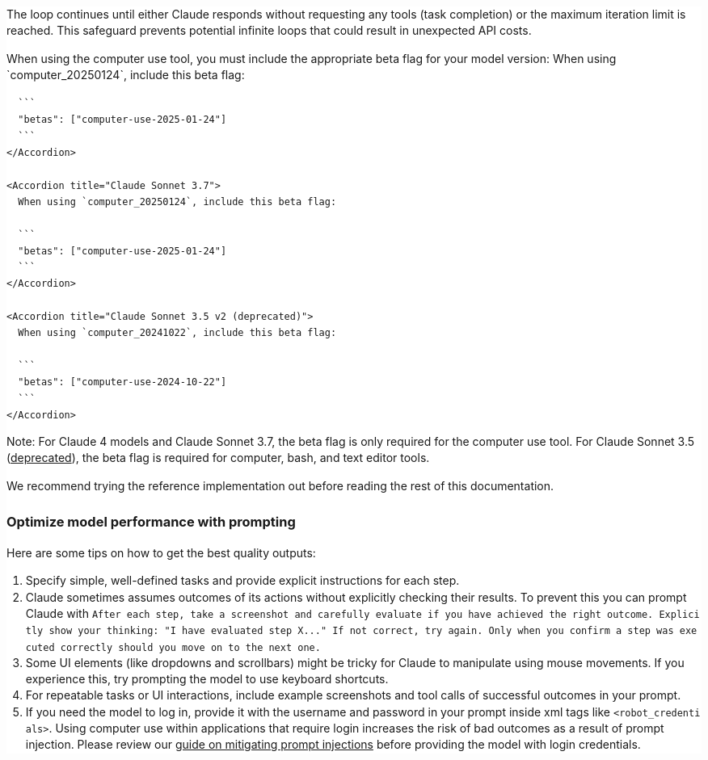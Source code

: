 The loop continues until either Claude responds without requesting any tools (task completion) or the maximum iteration limit is reached. This safeguard prevents potential infinite loops that could result in unexpected API costs.

<Warning>
  When using the computer use tool, you must include the appropriate beta flag for your model version:

  <AccordionGroup>
    <Accordion title="Claude 4 models">
      When using `computer_20250124`, include this beta flag:

      ```
      "betas": ["computer-use-2025-01-24"]
      ```
    </Accordion>

    <Accordion title="Claude Sonnet 3.7">
      When using `computer_20250124`, include this beta flag:

      ```
      "betas": ["computer-use-2025-01-24"]
      ```
    </Accordion>

    <Accordion title="Claude Sonnet 3.5 v2 (deprecated)">
      When using `computer_20241022`, include this beta flag:

      ```
      "betas": ["computer-use-2024-10-22"]
      ```
    </Accordion>
  </AccordionGroup>

  Note: For Claude 4 models and Claude Sonnet 3.7, the beta flag is only required for the computer use tool. For Claude Sonnet 3.5 ([deprecated](/en/docs/about-claude/model-deprecations)), the beta flag is required for computer, bash, and text editor tools.
</Warning>

We recommend trying the reference implementation out before reading the rest of this documentation.

### Optimize model performance with prompting

Here are some tips on how to get the best quality outputs:

1. Specify simple, well-defined tasks and provide explicit instructions for each step.
2. Claude sometimes assumes outcomes of its actions without explicitly checking their results. To prevent this you can prompt Claude with `After each step, take a screenshot and carefully evaluate if you have achieved the right outcome. Explicitly show your thinking: "I have evaluated step X..." If not correct, try again. Only when you confirm a step was executed correctly should you move on to the next one.`
3. Some UI elements (like dropdowns and scrollbars) might be tricky for Claude to manipulate using mouse movements. If you experience this, try prompting the model to use keyboard shortcuts.
4. For repeatable tasks or UI interactions, include example screenshots and tool calls of successful outcomes in your prompt.
5. If you need the model to log in, provide it with the username and password in your prompt inside xml tags like `<robot_credentials>`. Using computer use within applications that require login increases the risk of bad outcomes as a result of prompt injection. Please review our [guide on mitigating prompt injections](/en/docs/test-and-evaluate/strengthen-guardrails/mitigate-jailbreaks) before providing the model with login credentials.
